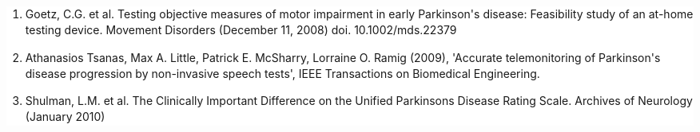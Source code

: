 1.  Goetz, C.G. et al. Testing objective measures of motor impairment in early Parkinson's disease: Feasibility study of an at-home testing device. Movement Disorders (December 11, 2008) doi. 10.1002/mds.22379

2.  Athanasios Tsanas, Max A. Little, Patrick E. McSharry, Lorraine O. Ramig (2009), 'Accurate telemonitoring of Parkinson's disease progression by non-invasive speech tests', IEEE Transactions on Biomedical Engineering.

3.  Shulman, L.M. et al. The Clinically Important Difference on the Unified Parkinsons Disease Rating Scale. Archives of Neurology (January 2010)
